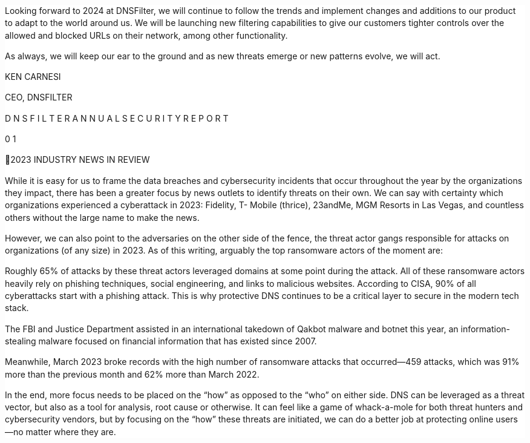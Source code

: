 Looking forward to 2024 at DNSFilter, we will continue to follow the trends and implement changes
and additions to our product to adapt to the world around us. We will be launching new filtering
capabilities to give our customers tighter controls over the allowed and blocked URLs on their
network, among other functionality. 

As always, we will keep our ear to the ground and as new threats emerge or new patterns evolve, we
will act.

KEN CARNESI

CEO, DNSFILTER

D N S F I L T E R A N N U A L S E C U R I T Y R E P O R T

0 1

2023 INDUSTRY NEWS IN REVIEW

While it is easy for us to frame the data breaches and cybersecurity incidents that occur throughout the
year by the organizations they impact, there has been a greater focus by news outlets to identify threats on
their own. We can say with certainty which organizations experienced a cyberattack in 2023: Fidelity, T\-
Mobile (thrice), 23andMe, MGM Resorts in Las Vegas, and countless others without the large name to
make the news. 

However, we can also point to the adversaries on the other side of the fence, the threat actor gangs
responsible for attacks on organizations (of any size) in 2023\. As of this writing, arguably the top
ransomware actors of the moment are:

Roughly 65% of attacks by these threat actors leveraged domains at some point during the attack. All of these
ransomware actors heavily rely on phishing techniques, social engineering, and links to malicious websites.
According to CISA, 90% of all cyberattacks start with a phishing attack. This is why protective DNS continues
to be a critical layer to secure in the modern tech stack.

The FBI and Justice Department assisted in an international takedown of Qakbot malware and botnet this year,
an information\-stealing malware focused on financial information that has existed since 2007\. 

Meanwhile, March 2023 broke records with the high number of ransomware attacks that occurred—459 attacks,
which was 91% more than the previous month and 62% more than March 2022\.

In the end, more focus needs to be placed on the “how” as opposed to the “who” on either side. DNS can be
leveraged as a threat vector, but also as a tool for analysis, root cause or otherwise. It can feel like a game of
whack\-a\-mole for both threat hunters and cybersecurity vendors, but by focusing on the “how” these threats are
initiated, we can do a better job at protecting online users—no matter where they are.
